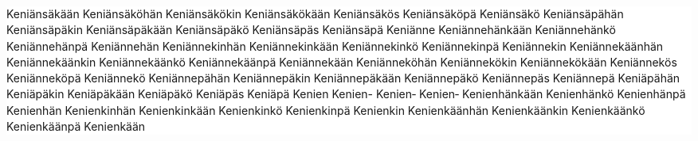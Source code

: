 Keniänsäkään
Keniänsäköhän
Keniänsäkökin
Keniänsäkökään
Keniänsäkös
Keniänsäköpä
Keniänsäkö
Keniänsäpähän
Keniänsäpäkin
Keniänsäpäkään
Keniänsäpäkö
Keniänsäpäs
Keniänsäpä
Keniänne
Keniännehänkään
Keniännehänkö
Keniännehänpä
Keniännehän
Keniännekinhän
Keniännekinkään
Keniännekinkö
Keniännekinpä
Keniännekin
Keniännekäänhän
Keniännekäänkin
Keniännekäänkö
Keniännekäänpä
Keniännekään
Keniänneköhän
Keniännekökin
Keniännekökään
Keniännekös
Keniänneköpä
Keniännekö
Keniännepähän
Keniännepäkin
Keniännepäkään
Keniännepäkö
Keniännepäs
Keniännepä
Keniäpähän
Keniäpäkin
Keniäpäkään
Keniäpäkö
Keniäpäs
Keniäpä
Kenien
Kenien-
Kenien‐
Kenien‑
Kenienhänkään
Kenienhänkö
Kenienhänpä
Kenienhän
Kenienkinhän
Kenienkinkään
Kenienkinkö
Kenienkinpä
Kenienkin
Kenienkäänhän
Kenienkäänkin
Kenienkäänkö
Kenienkäänpä
Kenienkään